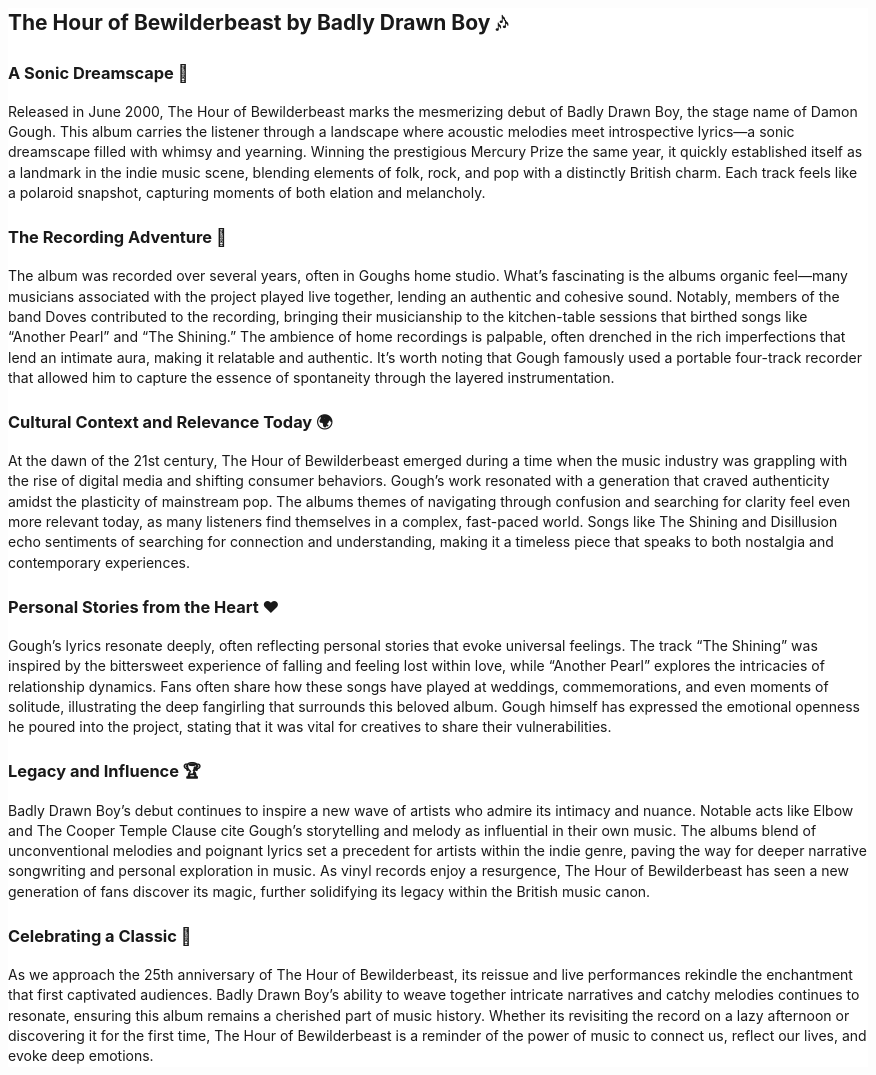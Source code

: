 ## The Hour of Bewilderbeast by Badly Drawn Boy 🎶

### A Sonic Dreamscape 🌌  
Released in June 2000, The Hour of Bewilderbeast marks the mesmerizing debut of Badly Drawn Boy, the stage name of Damon Gough. This album carries the listener through a landscape where acoustic melodies meet introspective lyrics—a sonic dreamscape filled with whimsy and yearning. Winning the prestigious Mercury Prize the same year, it quickly established itself as a landmark in the indie music scene, blending elements of folk, rock, and pop with a distinctly British charm. Each track feels like a polaroid snapshot, capturing moments of both elation and melancholy.

### The Recording Adventure 🎤  
The album was recorded over several years, often in Goughs home studio. What’s fascinating is the albums organic feel—many musicians associated with the project played live together, lending an authentic and cohesive sound. Notably, members of the band Doves contributed to the recording, bringing their musicianship to the kitchen-table sessions that birthed songs like “Another Pearl” and “The Shining.” The ambience of home recordings is palpable, often drenched in the rich imperfections that lend an intimate aura, making it relatable and authentic. It’s worth noting that Gough famously used a portable four-track recorder that allowed him to capture the essence of spontaneity through the layered instrumentation.

### Cultural Context and Relevance Today 🌍  
At the dawn of the 21st century, The Hour of Bewilderbeast emerged during a time when the music industry was grappling with the rise of digital media and shifting consumer behaviors. Gough’s work resonated with a generation that craved authenticity amidst the plasticity of mainstream pop. The albums themes of navigating through confusion and searching for clarity feel even more relevant today, as many listeners find themselves in a complex, fast-paced world. Songs like The Shining and Disillusion echo sentiments of searching for connection and understanding, making it a timeless piece that speaks to both nostalgia and contemporary experiences.

### Personal Stories from the Heart ❤️  
Gough’s lyrics resonate deeply, often reflecting personal stories that evoke universal feelings. The track “The Shining” was inspired by the bittersweet experience of falling and feeling lost within love, while “Another Pearl” explores the intricacies of relationship dynamics. Fans often share how these songs have played at weddings, commemorations, and even moments of solitude, illustrating the deep fangirling that surrounds this beloved album. Gough himself has expressed the emotional openness he poured into the project, stating that it was vital for creatives to share their vulnerabilities.

### Legacy and Influence 🏆  
Badly Drawn Boy’s debut continues to inspire a new wave of artists who admire its intimacy and nuance. Notable acts like Elbow and The Cooper Temple Clause cite Gough’s storytelling and melody as influential in their own music. The albums blend of unconventional melodies and poignant lyrics set a precedent for artists within the indie genre, paving the way for deeper narrative songwriting and personal exploration in music. As vinyl records enjoy a resurgence, The Hour of Bewilderbeast has seen a new generation of fans discover its magic, further solidifying its legacy within the British music canon.

### Celebrating a Classic 🎉  
As we approach the 25th anniversary of The Hour of Bewilderbeast, its reissue and live performances rekindle the enchantment that first captivated audiences. Badly Drawn Boy’s ability to weave together intricate narratives and catchy melodies continues to resonate, ensuring this album remains a cherished part of music history. Whether its revisiting the record on a lazy afternoon or discovering it for the first time, The Hour of Bewilderbeast is a reminder of the power of music to connect us, reflect our lives, and evoke deep emotions.
